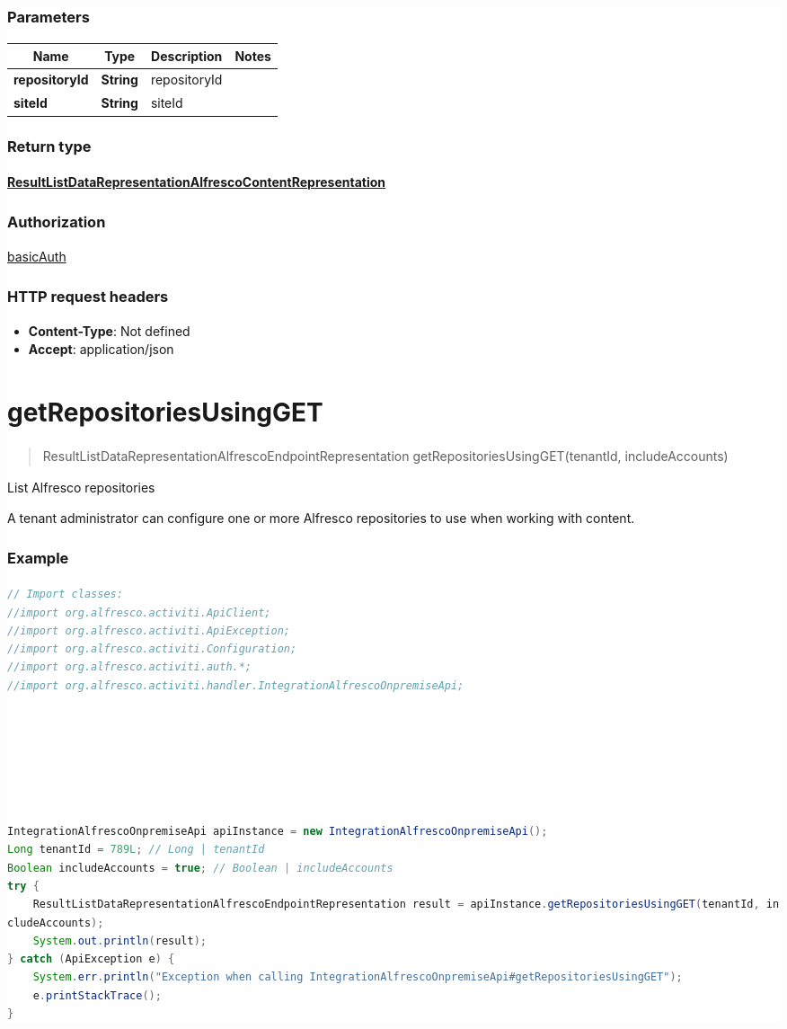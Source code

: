 ### Parameters

Name | Type | Description  | Notes
------------- | ------------- | ------------- | -------------
 **repositoryId** | **String**| repositoryId |
 **siteId** | **String**| siteId |

### Return type

[**ResultListDataRepresentationAlfrescoContentRepresentation**](ResultListDataRepresentationAlfrescoContentRepresentation.md)

### Authorization

[basicAuth](../README.md#basicAuth)

### HTTP request headers

 - **Content-Type**: Not defined
 - **Accept**: application/json

<a name="getRepositoriesUsingGET"></a>
# **getRepositoriesUsingGET**
> ResultListDataRepresentationAlfrescoEndpointRepresentation getRepositoriesUsingGET(tenantId, includeAccounts)

List Alfresco repositories

A tenant administrator can configure one or more Alfresco repositories to use when working with content.

### Example
```java
// Import classes:
//import org.alfresco.activiti.ApiClient;
//import org.alfresco.activiti.ApiException;
//import org.alfresco.activiti.Configuration;
//import org.alfresco.activiti.auth.*;
//import org.alfresco.activiti.handler.IntegrationAlfrescoOnpremiseApi;







IntegrationAlfrescoOnpremiseApi apiInstance = new IntegrationAlfrescoOnpremiseApi();
Long tenantId = 789L; // Long | tenantId
Boolean includeAccounts = true; // Boolean | includeAccounts
try {
    ResultListDataRepresentationAlfrescoEndpointRepresentation result = apiInstance.getRepositoriesUsingGET(tenantId, includeAccounts);
    System.out.println(result);
} catch (ApiException e) {
    System.err.println("Exception when calling IntegrationAlfrescoOnpremiseApi#getRepositoriesUsingGET");
    e.printStackTrace();
}
```
